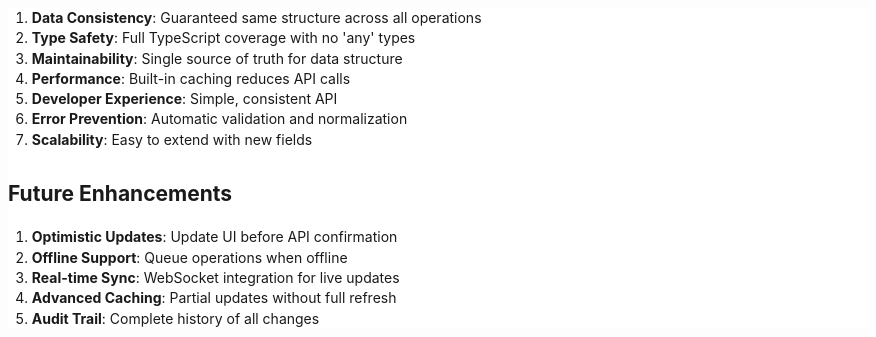 1. **Data Consistency**: Guaranteed same structure across all operations
2. **Type Safety**: Full TypeScript coverage with no 'any' types
3. **Maintainability**: Single source of truth for data structure
4. **Performance**: Built-in caching reduces API calls
5. **Developer Experience**: Simple, consistent API
6. **Error Prevention**: Automatic validation and normalization
7. **Scalability**: Easy to extend with new fields

## Future Enhancements

1. **Optimistic Updates**: Update UI before API confirmation
2. **Offline Support**: Queue operations when offline
3. **Real-time Sync**: WebSocket integration for live updates
4. **Advanced Caching**: Partial updates without full refresh
5. **Audit Trail**: Complete history of all changes
